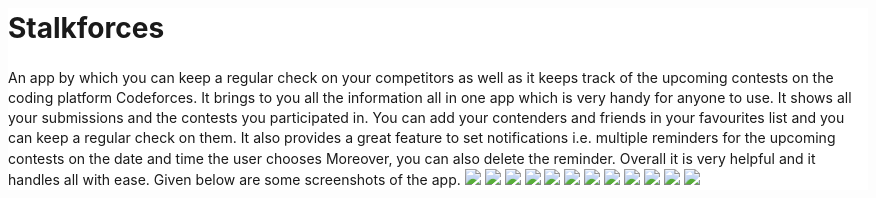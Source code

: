 # Stalkforces
An app by which you can keep a regular check on your competitors as well as it keeps track of the upcoming contests on the coding platform Codeforces.
It brings to you all the information all in one app which is very handy for anyone to use. It shows all your submissions and the contests you participated in.
You can add your contenders and friends in your favourites list and you can keep a regular check on them. It also provides a great feature to set notifications i.e. multiple reminders for the upcoming contests on the date and time the user chooses Moreover, you can also delete the reminder. Overall it is very helpful and it handles all with ease.
Given below are some screenshots of the app.
<img src="https://imgur.com/apAFRNM.jpg" width="300">
<img src="https://imgur.com/TV8goG5.jpg" width="300">
<img src="https://imgur.com/PCQXAwR.jpg" width="300">
<img src="https://imgur.com/b72Fk0Z.jpg" width="300">
<img src="https://imgur.com/vwtcvK2.jpg" width="300">
<img src="https://imgur.com/itQi2Wi.jpg" width="300">
<img src="https://imgur.com/zIC8jx2.jpg" width="300">
<img src="https://imgur.com/EYyqGto.jpg" width="300">
<img src="https://imgur.com/6cN5qHy.jpg" width="300">
<img src="https://imgur.com/0YJwDZw.jpg" width="300">
<img src="https://imgur.com/Lg45TbZ.jpg" width="300">
<img src="https://imgur.com/c72giPZ.jpg" width="300">
